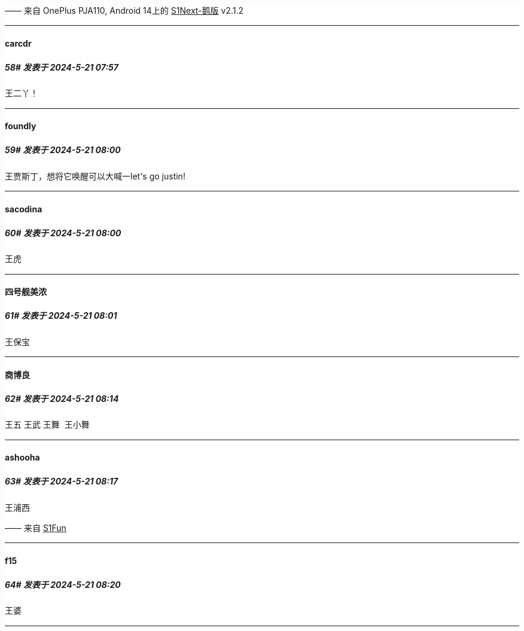 —— 来自 OnePlus PJA110, Android 14上的 [S1Next-鹅版](https://github.com/ykrank/S1-Next/releases) v2.1.2

*****

####  carcdr  
##### 58#       发表于 2024-5-21 07:57

王二丫！

*****

####  foundly  
##### 59#       发表于 2024-5-21 08:00

王贾斯丁，想将它唤醒可以大喊一let's go justin!

*****

####  sacodina  
##### 60#       发表于 2024-5-21 08:00

王虎

*****

####  四号舰美浓  
##### 61#       发表于 2024-5-21 08:01

王保宝

*****

####  商博良  
##### 62#       发表于 2024-5-21 08:14

王五 王武 王舞  王小舞

*****

####  ashooha  
##### 63#       发表于 2024-5-21 08:17

王浦西

—— 来自 [S1Fun](https://s1fun.koalcat.com)

*****

####  f15  
##### 64#       发表于 2024-5-21 08:20

王婆

*****
